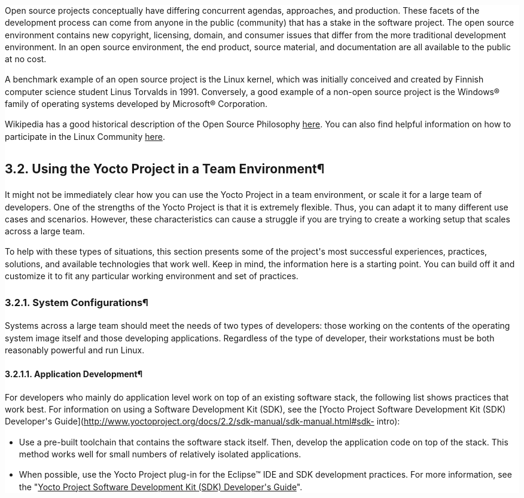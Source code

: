 Open source projects conceptually have differing concurrent agendas,
approaches, and production. These facets of the development process can come
from anyone in the public (community) that has a stake in the software
project. The open source environment contains new copyright, licensing,
domain, and consumer issues that differ from the more traditional development
environment. In an open source environment, the end product, source material,
and documentation are all available to the public at no cost.

A benchmark example of an open source project is the Linux kernel, which was
initially conceived and created by Finnish computer science student Linus
Torvalds in 1991. Conversely, a good example of a non-open source project is
the Windows® family of operating systems developed by Microsoft® Corporation.

Wikipedia has a good historical description of the Open Source Philosophy
[here](http://en.wikipedia.org/wiki/Open_source). You can also find helpful
information on how to participate in the Linux Community
[here](http://ldn.linuxfoundation.org/book/how-participate-linux-community).

## 3.2. Using the Yocto Project in a Team Environment¶

It might not be immediately clear how you can use the Yocto Project in a team
environment, or scale it for a large team of developers. One of the strengths
of the Yocto Project is that it is extremely flexible. Thus, you can adapt it
to many different use cases and scenarios. However, these characteristics can
cause a struggle if you are trying to create a working setup that scales
across a large team.

To help with these types of situations, this section presents some of the
project's most successful experiences, practices, solutions, and available
technologies that work well. Keep in mind, the information here is a starting
point. You can build off it and customize it to fit any particular working
environment and set of practices.

### 3.2.1. System Configurations¶

Systems across a large team should meet the needs of two types of developers:
those working on the contents of the operating system image itself and those
developing applications. Regardless of the type of developer, their
workstations must be both reasonably powerful and run Linux.

#### 3.2.1.1. Application Development¶

For developers who mainly do application level work on top of an existing
software stack, the following list shows practices that work best. For
information on using a Software Development Kit (SDK), see the [Yocto Project
Software Development Kit (SDK) Developer's
Guide](http://www.yoctoproject.org/docs/2.2/sdk-manual/sdk-manual.html#sdk-
intro):

  * Use a pre-built toolchain that contains the software stack itself. Then, develop the application code on top of the stack. This method works well for small numbers of relatively isolated applications.

  * When possible, use the Yocto Project plug-in for the Eclipse™ IDE and SDK development practices. For more information, see the "[Yocto Project Software Development Kit (SDK) Developer's Guide](http://www.yoctoproject.org/docs/2.2/sdk-manual/sdk-manual.html)". 
